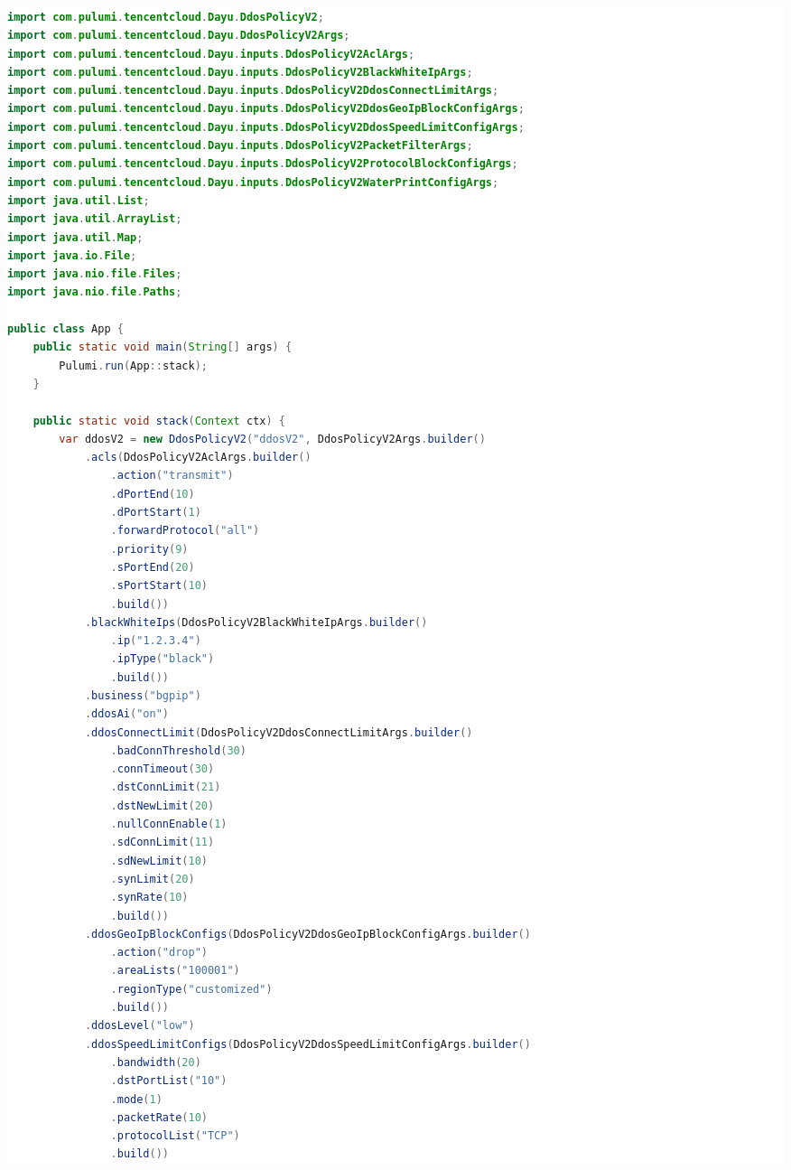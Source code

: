 ```java
import com.pulumi.tencentcloud.Dayu.DdosPolicyV2;
import com.pulumi.tencentcloud.Dayu.DdosPolicyV2Args;
import com.pulumi.tencentcloud.Dayu.inputs.DdosPolicyV2AclArgs;
import com.pulumi.tencentcloud.Dayu.inputs.DdosPolicyV2BlackWhiteIpArgs;
import com.pulumi.tencentcloud.Dayu.inputs.DdosPolicyV2DdosConnectLimitArgs;
import com.pulumi.tencentcloud.Dayu.inputs.DdosPolicyV2DdosGeoIpBlockConfigArgs;
import com.pulumi.tencentcloud.Dayu.inputs.DdosPolicyV2DdosSpeedLimitConfigArgs;
import com.pulumi.tencentcloud.Dayu.inputs.DdosPolicyV2PacketFilterArgs;
import com.pulumi.tencentcloud.Dayu.inputs.DdosPolicyV2ProtocolBlockConfigArgs;
import com.pulumi.tencentcloud.Dayu.inputs.DdosPolicyV2WaterPrintConfigArgs;
import java.util.List;
import java.util.ArrayList;
import java.util.Map;
import java.io.File;
import java.nio.file.Files;
import java.nio.file.Paths;

public class App {
    public static void main(String[] args) {
        Pulumi.run(App::stack);
    }

    public static void stack(Context ctx) {
        var ddosV2 = new DdosPolicyV2("ddosV2", DdosPolicyV2Args.builder()        
            .acls(DdosPolicyV2AclArgs.builder()
                .action("transmit")
                .dPortEnd(10)
                .dPortStart(1)
                .forwardProtocol("all")
                .priority(9)
                .sPortEnd(20)
                .sPortStart(10)
                .build())
            .blackWhiteIps(DdosPolicyV2BlackWhiteIpArgs.builder()
                .ip("1.2.3.4")
                .ipType("black")
                .build())
            .business("bgpip")
            .ddosAi("on")
            .ddosConnectLimit(DdosPolicyV2DdosConnectLimitArgs.builder()
                .badConnThreshold(30)
                .connTimeout(30)
                .dstConnLimit(21)
                .dstNewLimit(20)
                .nullConnEnable(1)
                .sdConnLimit(11)
                .sdNewLimit(10)
                .synLimit(20)
                .synRate(10)
                .build())
            .ddosGeoIpBlockConfigs(DdosPolicyV2DdosGeoIpBlockConfigArgs.builder()
                .action("drop")
                .areaLists("100001")
                .regionType("customized")
                .build())
            .ddosLevel("low")
            .ddosSpeedLimitConfigs(DdosPolicyV2DdosSpeedLimitConfigArgs.builder()
                .bandwidth(20)
                .dstPortList("10")
                .mode(1)
                .packetRate(10)
                .protocolList("TCP")
                .build())
```